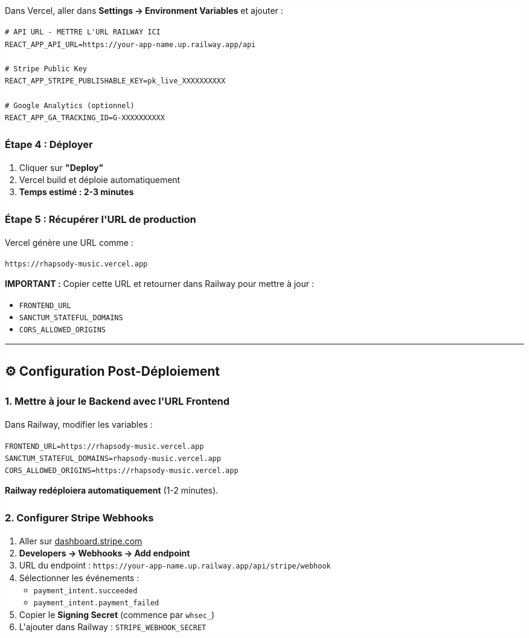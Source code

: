 Dans Vercel, aller dans **Settings → Environment Variables** et ajouter :

```env
# API URL - METTRE L'URL RAILWAY ICI
REACT_APP_API_URL=https://your-app-name.up.railway.app/api

# Stripe Public Key
REACT_APP_STRIPE_PUBLISHABLE_KEY=pk_live_XXXXXXXXXX

# Google Analytics (optionnel)
REACT_APP_GA_TRACKING_ID=G-XXXXXXXXXX
```

### Étape 4 : Déployer

1. Cliquer sur **"Deploy"**
2. Vercel build et déploie automatiquement
3. **Temps estimé : 2-3 minutes**

### Étape 5 : Récupérer l'URL de production

Vercel génère une URL comme :
```
https://rhapsody-music.vercel.app
```

**IMPORTANT :** Copier cette URL et retourner dans Railway pour mettre à jour :
- `FRONTEND_URL`
- `SANCTUM_STATEFUL_DOMAINS`
- `CORS_ALLOWED_ORIGINS`

---

## ⚙️ Configuration Post-Déploiement

### 1. Mettre à jour le Backend avec l'URL Frontend

Dans Railway, modifier les variables :

```env
FRONTEND_URL=https://rhapsody-music.vercel.app
SANCTUM_STATEFUL_DOMAINS=rhapsody-music.vercel.app
CORS_ALLOWED_ORIGINS=https://rhapsody-music.vercel.app
```

**Railway redéploiera automatiquement** (1-2 minutes).

### 2. Configurer Stripe Webhooks

1. Aller sur [dashboard.stripe.com](https://dashboard.stripe.com)
2. **Developers → Webhooks → Add endpoint**
3. URL du endpoint : `https://your-app-name.up.railway.app/api/stripe/webhook`
4. Sélectionner les événements :
   - `payment_intent.succeeded`
   - `payment_intent.payment_failed`
5. Copier le **Signing Secret** (commence par `whsec_`)
6. L'ajouter dans Railway : `STRIPE_WEBHOOK_SECRET`
